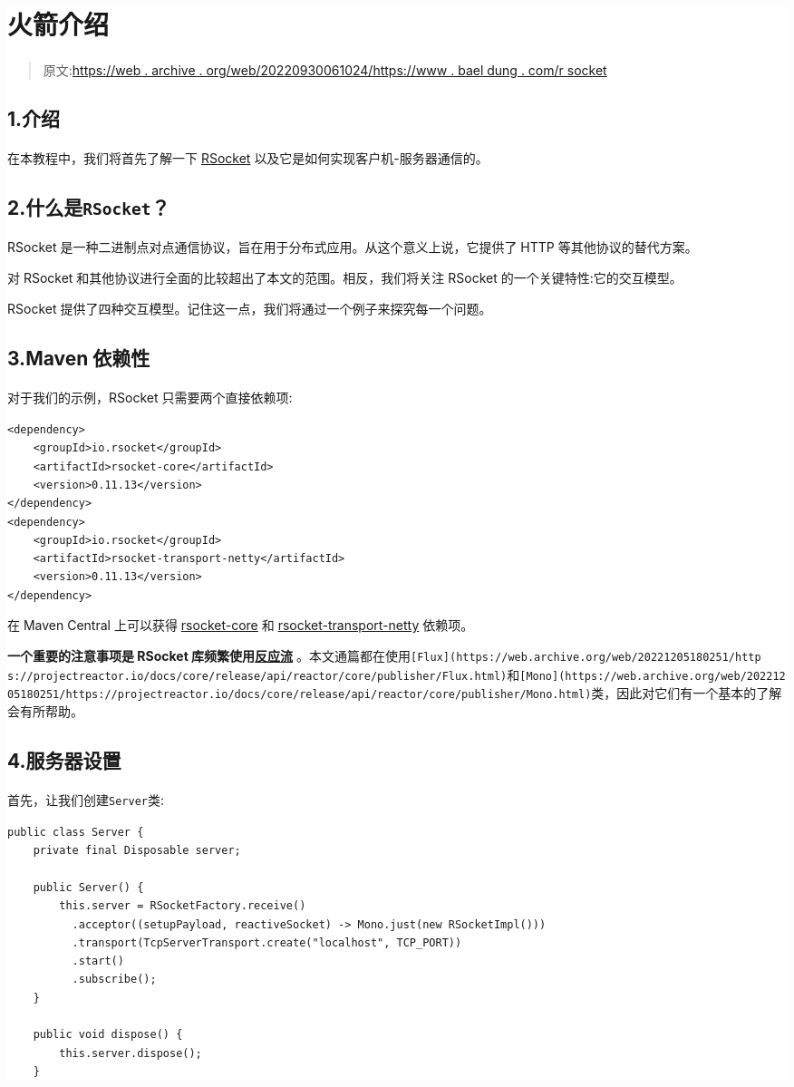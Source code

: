 # 火箭介绍

> 原文:[https://web . archive . org/web/20220930061024/https://www . bael dung . com/r socket](https://web.archive.org/web/20220930061024/https://www.baeldung.com/rsocket)

## 1.介绍

在本教程中，我们将首先了解一下 [RSocket](https://web.archive.org/web/20221205180251/http://rsocket.io/) 以及它是如何实现客户机-服务器通信的。

## 2.什么是`RSocket`？

RSocket 是一种二进制点对点通信协议，旨在用于分布式应用。从这个意义上说，它提供了 HTTP 等其他协议的替代方案。

对 RSocket 和其他协议进行全面的比较超出了本文的范围。相反，我们将关注 RSocket 的一个关键特性:它的交互模型。

RSocket 提供了四种交互模型。记住这一点，我们将通过一个例子来探究每一个问题。

## 3.Maven 依赖性

对于我们的示例，RSocket 只需要两个直接依赖项:

```
<dependency>
    <groupId>io.rsocket</groupId>
    <artifactId>rsocket-core</artifactId>
    <version>0.11.13</version>
</dependency>
<dependency>
    <groupId>io.rsocket</groupId>
    <artifactId>rsocket-transport-netty</artifactId>
    <version>0.11.13</version>
</dependency>
```

在 Maven Central 上可以获得 [rsocket-core](https://web.archive.org/web/20221205180251/https://search.maven.org/search?q=rsocket-core) 和 [rsocket-transport-netty](https://web.archive.org/web/20221205180251/https://search.maven.org/search?q=rsocket-transport-netty) 依赖项。

**一个重要的注意事项是 RSocket 库频繁使用[反应流](https://web.archive.org/web/20221205180251/https://projectreactor.io/)** 。本文通篇都在使用`[Flux](https://web.archive.org/web/20221205180251/https://projectreactor.io/docs/core/release/api/reactor/core/publisher/Flux.html)`和`[Mono](https://web.archive.org/web/20221205180251/https://projectreactor.io/docs/core/release/api/reactor/core/publisher/Mono.html)`类，因此对它们有一个基本的了解会有所帮助。

## 4.服务器设置

首先，让我们创建`Server`类:

```
public class Server {
    private final Disposable server;

    public Server() {
        this.server = RSocketFactory.receive()
          .acceptor((setupPayload, reactiveSocket) -> Mono.just(new RSocketImpl()))
          .transport(TcpServerTransport.create("localhost", TCP_PORT))
          .start()
          .subscribe();
    }

    public void dispose() {
        this.server.dispose();
    }

```